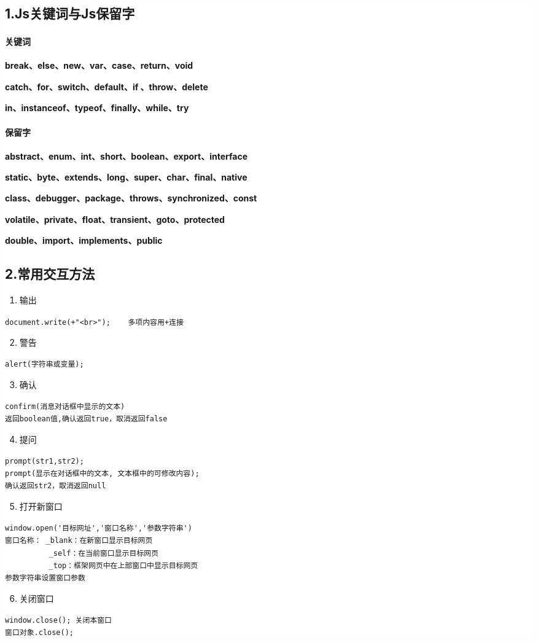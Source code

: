 ## 1.Js关键词与Js保留字
#### 关键词

**break、else、new、var、case、return、void**

**catch、for、switch、default、if	、throw、delete**

**in、instanceof、typeof、finally、while、try**

#### 保留字
**abstract、enum、int、short、boolean、export、interface**

**static、byte、extends、long、super、char、final、native**

**class、debugger、package、throws、synchronized、const**

**volatile、private、float、transient、goto、protected**

**double、import、implements、public**	


## 2.常用交互方法
1. 输出
```
document.write(+"<br>");	多项内容用+连接
```
2. 警告
```
alert(字符串或变量);
```
3. 确认
```
confirm(消息对话框中显示的文本)
返回boolean值,确认返回true，取消返回false
```
4. 提问
```
prompt(str1,str2);
prompt(显示在对话框中的文本, 文本框中的可修改内容);
确认返回str2，取消返回null
```
5. 打开新窗口
```
window.open('目标网址','窗口名称','参数字符串')
窗口名称： _blank：在新窗口显示目标网页
		  _self：在当前窗口显示目标网页
		  _top：框架网页中在上部窗口中显示目标网页
参数字符串设置窗口参数
```
6. 关闭窗口
```
window.close(); 关闭本窗口
窗口对象.close();
```
